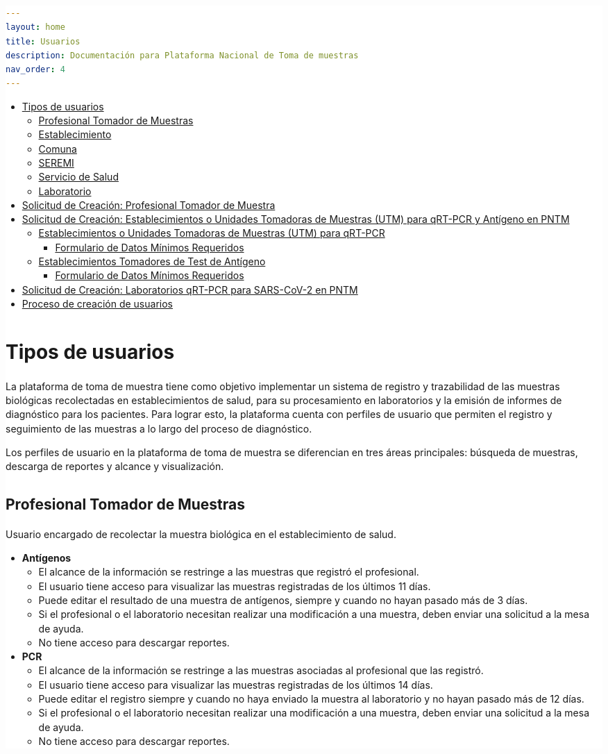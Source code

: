 ```yaml
---
layout: home
title: Usuarios
description: Documentación para Plataforma Nacional de Toma de muestras
nav_order: 4
---
```

- [Tipos de usuarios](#tipos-de-usuarios)
  - [Profesional Tomador de Muestras](#profesional-tomador-de-muestras)
  - [Establecimiento](#establecimiento)
  - [Comuna](#comuna)
  - [SEREMI](#seremi)
  - [Servicio de Salud](#servicio-de-salud)
  - [Laboratorio](#laboratorio)
- [Solicitud de Creación: Profesional Tomador de Muestra](#solicitud-de-creación-profesional-tomador-de-muestra)
- [Solicitud de Creación: Establecimientos o Unidades Tomadoras de Muestras (UTM) para qRT-PCR y Antígeno en PNTM](#solicitud-de-creación-establecimientos-o-unidades-tomadoras-de-muestras-utm-para-qrt-pcr-y-antígeno-en-pntm)
  - [Establecimientos o Unidades Tomadoras de Muestras (UTM) para qRT-PCR](#establecimientos-o-unidades-tomadoras-de-muestras-utm-para-qrt-pcr)
    - [Formulario de Datos Mínimos Requeridos](#formulario-de-datos-mínimos-requeridos)
  - [Establecimientos Tomadores de Test de Antígeno](#establecimientos-tomadores-de-test-de-antígeno)
    - [Formulario de Datos Mínimos Requeridos](#formulario-de-datos-mínimos-requeridos-1)
- [Solicitud de Creación: Laboratorios qRT-PCR para SARS-CoV-2 en PNTM](#solicitud-de-creación-laboratorios-qrt-pcr-para-sars-cov-2-en-pntm)
- [Proceso de creación de usuarios](#proceso-de-creación-de-usuarios)

# Tipos de usuarios
La plataforma de toma de muestra tiene como objetivo implementar un sistema de registro y trazabilidad de las muestras biológicas recolectadas en establecimientos de salud, para su procesamiento en laboratorios y la emisión de informes de diagnóstico para los pacientes. Para lograr esto, la plataforma cuenta con perfiles de usuario que permiten el registro y seguimiento de las muestras a lo largo del proceso de diagnóstico.

Los perfiles de usuario en la plataforma de toma de muestra se diferencian en tres áreas principales: búsqueda de muestras, descarga de reportes y alcance y visualización.

## Profesional Tomador de Muestras
Usuario encargado de recolectar la muestra biológica en el establecimiento de salud.
-   **Antígenos**
    -   El alcance de la información se restringe a las muestras que registró el profesional.
    -   El usuario tiene acceso para visualizar las muestras registradas de los últimos 11 días.
    -   Puede editar el resultado de una muestra de antígenos, siempre y cuando no hayan pasado más de 3 días.
    -   Si el profesional o el laboratorio necesitan realizar una modificación a una muestra, deben enviar una solicitud a la mesa de ayuda.
    -   No tiene acceso para descargar reportes.
-   **PCR**
    -   El alcance de la información se restringe a las muestras asociadas al profesional que las registró.
    -   El usuario tiene acceso para visualizar las muestras registradas de los últimos 14 días.
    -   Puede editar el registro siempre y cuando no haya enviado la muestra al laboratorio y no hayan pasado más de 12 días.
    -   Si el profesional o el laboratorio necesitan realizar una modificación a una muestra, deben enviar una solicitud a la mesa de ayuda.
    -   No tiene acceso para descargar reportes.
